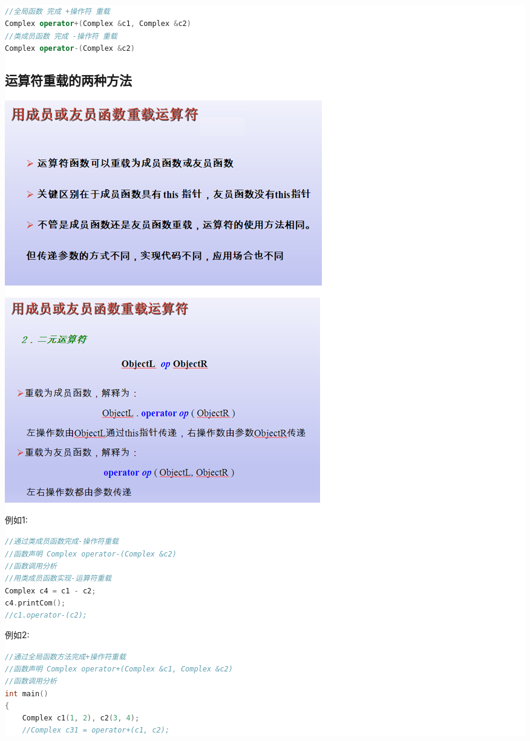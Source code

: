 ```C++
//全局函数 完成 +操作符 重载
Complex operator+(Complex &c1, Complex &c2)
//类成员函数 完成 -操作符 重载
Complex operator-(Complex &c2)
```

## 运算符重载的两种方法

![1499425811089](images/1499425811089.png)

![1499425823029](images/1499425823029.png)

例如1:
```C++
//通过类成员函数完成-操作符重载
//函数声明 Complex operator-(Complex &c2)
//函数调用分析
//用类成员函数实现-运算符重载
Complex c4 = c1 - c2;
c4.printCom();
//c1.operator-(c2);
```
例如2:
```C++
//通过全局函数方法完成+操作符重载
//函数声明 Complex operator+(Complex &c1, Complex &c2) 
//函数调用分析
int main()
{
	Complex c1(1, 2), c2(3, 4);
	//Complex c31 = operator+(c1, c2);
```